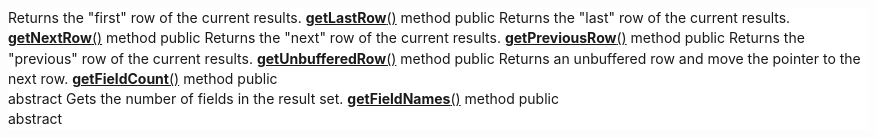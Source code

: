 </td>
<td>Returns the &quot;first&quot; row of the current results.</td>
</tr>
<tr>
<th><a href="#getLastRow"><strong>getLastRow</strong>()</a></th>
<td>method</td>
<td>
public

</td>
<td>Returns the &quot;last&quot; row of the current results.</td>
</tr>
<tr>
<th><a href="#getNextRow"><strong>getNextRow</strong>()</a></th>
<td>method</td>
<td>
public

</td>
<td>Returns the &quot;next&quot; row of the current results.</td>
</tr>
<tr>
<th><a href="#getPreviousRow"><strong>getPreviousRow</strong>()</a></th>
<td>method</td>
<td>
public

</td>
<td>Returns the &quot;previous&quot; row of the current results.</td>
</tr>
<tr>
<th><a href="#getUnbufferedRow"><strong>getUnbufferedRow</strong>()</a></th>
<td>method</td>
<td>
public

</td>
<td>Returns an unbuffered row and move the pointer to the next row.</td>
</tr>
<tr>
<th><a href="#getFieldCount"><strong>getFieldCount</strong>()</a></th>
<td>method</td>
<td>
public<br>abstract

</td>
<td>Gets the number of fields in the result set.</td>
</tr>
<tr>
<th><a href="#getFieldNames"><strong>getFieldNames</strong>()</a></th>
<td>method</td>
<td>
public<br>abstract
